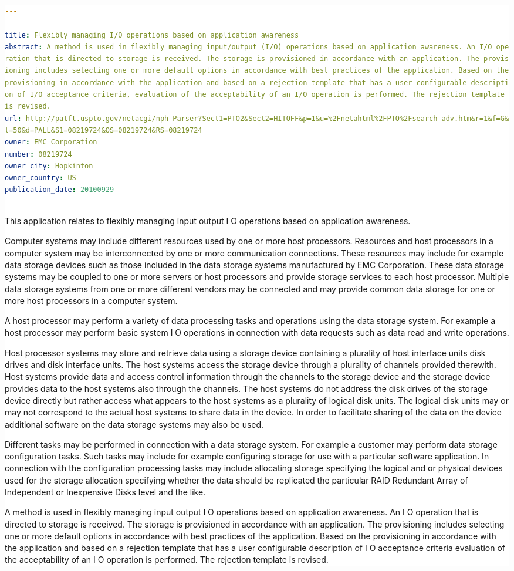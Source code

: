 ```yaml
---

title: Flexibly managing I/O operations based on application awareness
abstract: A method is used in flexibly managing input/output (I/O) operations based on application awareness. An I/O operation that is directed to storage is received. The storage is provisioned in accordance with an application. The provisioning includes selecting one or more default options in accordance with best practices of the application. Based on the provisioning in accordance with the application and based on a rejection template that has a user configurable description of I/O acceptance criteria, evaluation of the acceptability of an I/O operation is performed. The rejection template is revised.
url: http://patft.uspto.gov/netacgi/nph-Parser?Sect1=PTO2&Sect2=HITOFF&p=1&u=%2Fnetahtml%2FPTO%2Fsearch-adv.htm&r=1&f=G&l=50&d=PALL&S1=08219724&OS=08219724&RS=08219724
owner: EMC Corporation
number: 08219724
owner_city: Hopkinton
owner_country: US
publication_date: 20100929
---
```

This application relates to flexibly managing input output I O operations based on application awareness.

Computer systems may include different resources used by one or more host processors. Resources and host processors in a computer system may be interconnected by one or more communication connections. These resources may include for example data storage devices such as those included in the data storage systems manufactured by EMC Corporation. These data storage systems may be coupled to one or more servers or host processors and provide storage services to each host processor. Multiple data storage systems from one or more different vendors may be connected and may provide common data storage for one or more host processors in a computer system.

A host processor may perform a variety of data processing tasks and operations using the data storage system. For example a host processor may perform basic system I O operations in connection with data requests such as data read and write operations.

Host processor systems may store and retrieve data using a storage device containing a plurality of host interface units disk drives and disk interface units. The host systems access the storage device through a plurality of channels provided therewith. Host systems provide data and access control information through the channels to the storage device and the storage device provides data to the host systems also through the channels. The host systems do not address the disk drives of the storage device directly but rather access what appears to the host systems as a plurality of logical disk units. The logical disk units may or may not correspond to the actual host systems to share data in the device. In order to facilitate sharing of the data on the device additional software on the data storage systems may also be used.

Different tasks may be performed in connection with a data storage system. For example a customer may perform data storage configuration tasks. Such tasks may include for example configuring storage for use with a particular software application. In connection with the configuration processing tasks may include allocating storage specifying the logical and or physical devices used for the storage allocation specifying whether the data should be replicated the particular RAID Redundant Array of Independent or Inexpensive Disks level and the like.

A method is used in flexibly managing input output I O operations based on application awareness. An I O operation that is directed to storage is received. The storage is provisioned in accordance with an application. The provisioning includes selecting one or more default options in accordance with best practices of the application. Based on the provisioning in accordance with the application and based on a rejection template that has a user configurable description of I O acceptance criteria evaluation of the acceptability of an I O operation is performed. The rejection template is revised.
